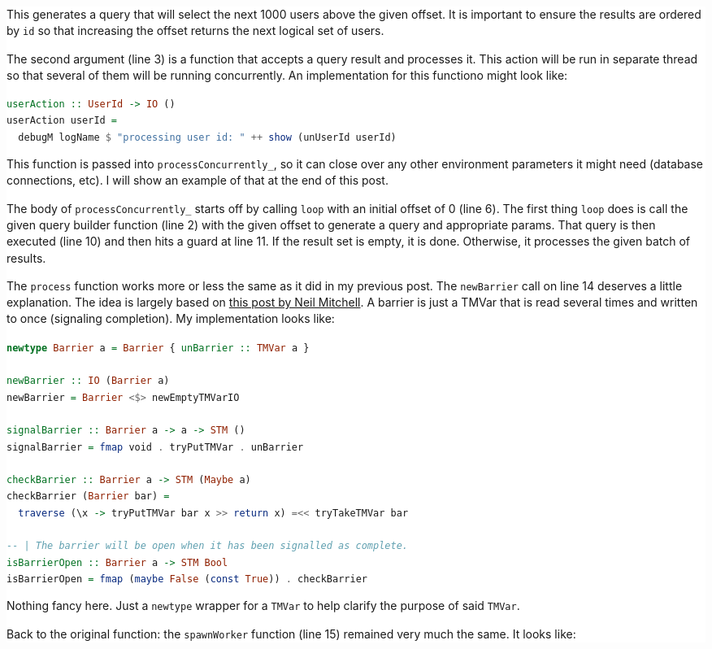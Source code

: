 This generates a query that will select the next 1000 users above the given
offset. It is important to ensure the results are ordered by `id` so that
increasing the offset returns the next logical set of users.

The second argument (line 3) is a function that accepts a query result and
processes it. This action will be run in separate thread so that several of
them will be running concurrently. An implementation for this functiono might
look like:

```haskell
userAction :: UserId -> IO ()
userAction userId =
  debugM logName $ "processing user id: " ++ show (unUserId userId)
```

This function is passed into ```processConcurrently_```, so it can close over any
other environment parameters it might need (database connections, etc). I will
show an example of that at the end of this post.

The body of ```processConcurrently_``` starts off by calling `loop` with an
initial offset of 0 (line 6). The first thing `loop` does is call the given
query builder function (line 2) with the given offset to generate a query and
appropriate params. That query is then executed (line 10) and then hits a guard
at line 11. If the result set is empty, it is done. Otherwise, it processes the
given batch of results.

The `process` function works more or less the same as it did in my previous
post. The `newBarrier` call on line 14 deserves a little explanation. The idea
is largely based on [this post by Neil
Mitchell](http://neilmitchell.blogspot.com/2012/06/flavours-of-mvar_04.html).
A barrier is just a TMVar that is read several times and written to once
(signaling completion). My implementation looks like:

```haskell
newtype Barrier a = Barrier { unBarrier :: TMVar a }

newBarrier :: IO (Barrier a)
newBarrier = Barrier <$> newEmptyTMVarIO

signalBarrier :: Barrier a -> a -> STM ()
signalBarrier = fmap void . tryPutTMVar . unBarrier

checkBarrier :: Barrier a -> STM (Maybe a)
checkBarrier (Barrier bar) =
  traverse (\x -> tryPutTMVar bar x >> return x) =<< tryTakeTMVar bar

-- | The barrier will be open when it has been signalled as complete.
isBarrierOpen :: Barrier a -> STM Bool
isBarrierOpen = fmap (maybe False (const True)) . checkBarrier
```

Nothing fancy here. Just a `newtype` wrapper for a `TMVar` to help clarify the
purpose of said `TMVar`.

Back to the original function: the `spawnWorker` function (line 15) remained
very much the same. It looks like:
